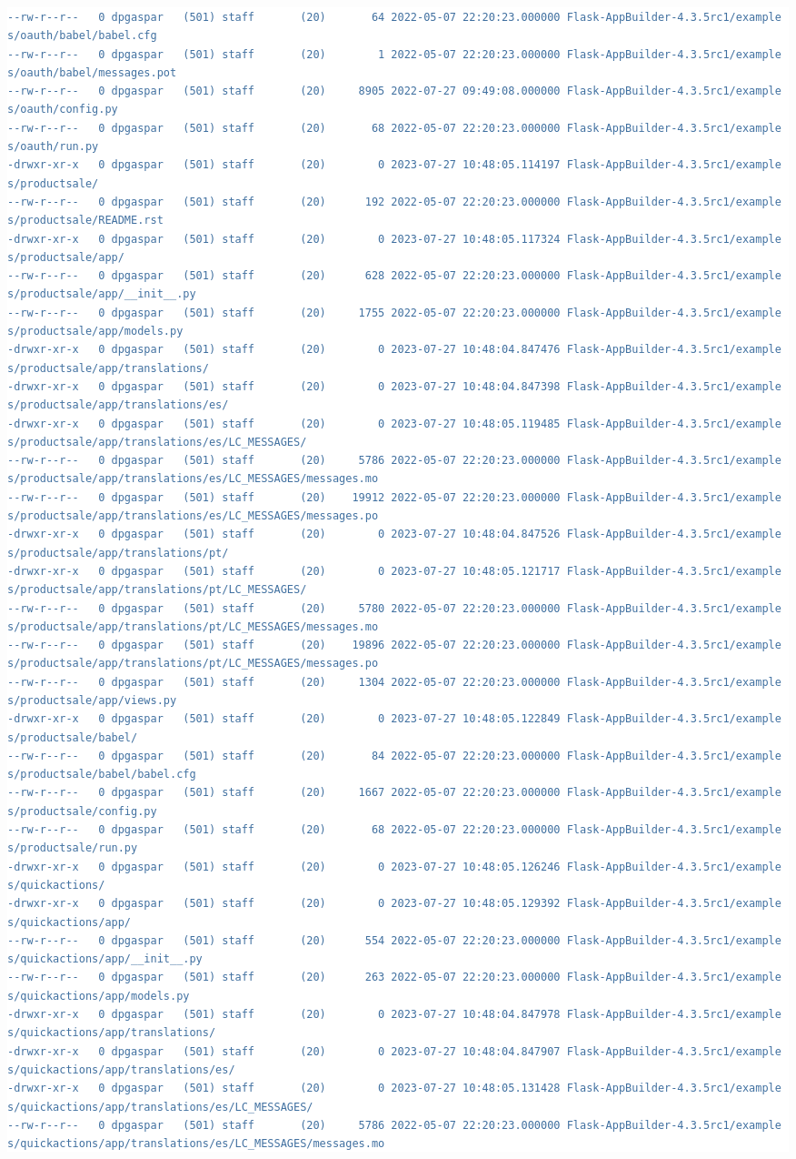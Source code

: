 ```diff
--rw-r--r--   0 dpgaspar   (501) staff       (20)       64 2022-05-07 22:20:23.000000 Flask-AppBuilder-4.3.5rc1/examples/oauth/babel/babel.cfg
--rw-r--r--   0 dpgaspar   (501) staff       (20)        1 2022-05-07 22:20:23.000000 Flask-AppBuilder-4.3.5rc1/examples/oauth/babel/messages.pot
--rw-r--r--   0 dpgaspar   (501) staff       (20)     8905 2022-07-27 09:49:08.000000 Flask-AppBuilder-4.3.5rc1/examples/oauth/config.py
--rw-r--r--   0 dpgaspar   (501) staff       (20)       68 2022-05-07 22:20:23.000000 Flask-AppBuilder-4.3.5rc1/examples/oauth/run.py
-drwxr-xr-x   0 dpgaspar   (501) staff       (20)        0 2023-07-27 10:48:05.114197 Flask-AppBuilder-4.3.5rc1/examples/productsale/
--rw-r--r--   0 dpgaspar   (501) staff       (20)      192 2022-05-07 22:20:23.000000 Flask-AppBuilder-4.3.5rc1/examples/productsale/README.rst
-drwxr-xr-x   0 dpgaspar   (501) staff       (20)        0 2023-07-27 10:48:05.117324 Flask-AppBuilder-4.3.5rc1/examples/productsale/app/
--rw-r--r--   0 dpgaspar   (501) staff       (20)      628 2022-05-07 22:20:23.000000 Flask-AppBuilder-4.3.5rc1/examples/productsale/app/__init__.py
--rw-r--r--   0 dpgaspar   (501) staff       (20)     1755 2022-05-07 22:20:23.000000 Flask-AppBuilder-4.3.5rc1/examples/productsale/app/models.py
-drwxr-xr-x   0 dpgaspar   (501) staff       (20)        0 2023-07-27 10:48:04.847476 Flask-AppBuilder-4.3.5rc1/examples/productsale/app/translations/
-drwxr-xr-x   0 dpgaspar   (501) staff       (20)        0 2023-07-27 10:48:04.847398 Flask-AppBuilder-4.3.5rc1/examples/productsale/app/translations/es/
-drwxr-xr-x   0 dpgaspar   (501) staff       (20)        0 2023-07-27 10:48:05.119485 Flask-AppBuilder-4.3.5rc1/examples/productsale/app/translations/es/LC_MESSAGES/
--rw-r--r--   0 dpgaspar   (501) staff       (20)     5786 2022-05-07 22:20:23.000000 Flask-AppBuilder-4.3.5rc1/examples/productsale/app/translations/es/LC_MESSAGES/messages.mo
--rw-r--r--   0 dpgaspar   (501) staff       (20)    19912 2022-05-07 22:20:23.000000 Flask-AppBuilder-4.3.5rc1/examples/productsale/app/translations/es/LC_MESSAGES/messages.po
-drwxr-xr-x   0 dpgaspar   (501) staff       (20)        0 2023-07-27 10:48:04.847526 Flask-AppBuilder-4.3.5rc1/examples/productsale/app/translations/pt/
-drwxr-xr-x   0 dpgaspar   (501) staff       (20)        0 2023-07-27 10:48:05.121717 Flask-AppBuilder-4.3.5rc1/examples/productsale/app/translations/pt/LC_MESSAGES/
--rw-r--r--   0 dpgaspar   (501) staff       (20)     5780 2022-05-07 22:20:23.000000 Flask-AppBuilder-4.3.5rc1/examples/productsale/app/translations/pt/LC_MESSAGES/messages.mo
--rw-r--r--   0 dpgaspar   (501) staff       (20)    19896 2022-05-07 22:20:23.000000 Flask-AppBuilder-4.3.5rc1/examples/productsale/app/translations/pt/LC_MESSAGES/messages.po
--rw-r--r--   0 dpgaspar   (501) staff       (20)     1304 2022-05-07 22:20:23.000000 Flask-AppBuilder-4.3.5rc1/examples/productsale/app/views.py
-drwxr-xr-x   0 dpgaspar   (501) staff       (20)        0 2023-07-27 10:48:05.122849 Flask-AppBuilder-4.3.5rc1/examples/productsale/babel/
--rw-r--r--   0 dpgaspar   (501) staff       (20)       84 2022-05-07 22:20:23.000000 Flask-AppBuilder-4.3.5rc1/examples/productsale/babel/babel.cfg
--rw-r--r--   0 dpgaspar   (501) staff       (20)     1667 2022-05-07 22:20:23.000000 Flask-AppBuilder-4.3.5rc1/examples/productsale/config.py
--rw-r--r--   0 dpgaspar   (501) staff       (20)       68 2022-05-07 22:20:23.000000 Flask-AppBuilder-4.3.5rc1/examples/productsale/run.py
-drwxr-xr-x   0 dpgaspar   (501) staff       (20)        0 2023-07-27 10:48:05.126246 Flask-AppBuilder-4.3.5rc1/examples/quickactions/
-drwxr-xr-x   0 dpgaspar   (501) staff       (20)        0 2023-07-27 10:48:05.129392 Flask-AppBuilder-4.3.5rc1/examples/quickactions/app/
--rw-r--r--   0 dpgaspar   (501) staff       (20)      554 2022-05-07 22:20:23.000000 Flask-AppBuilder-4.3.5rc1/examples/quickactions/app/__init__.py
--rw-r--r--   0 dpgaspar   (501) staff       (20)      263 2022-05-07 22:20:23.000000 Flask-AppBuilder-4.3.5rc1/examples/quickactions/app/models.py
-drwxr-xr-x   0 dpgaspar   (501) staff       (20)        0 2023-07-27 10:48:04.847978 Flask-AppBuilder-4.3.5rc1/examples/quickactions/app/translations/
-drwxr-xr-x   0 dpgaspar   (501) staff       (20)        0 2023-07-27 10:48:04.847907 Flask-AppBuilder-4.3.5rc1/examples/quickactions/app/translations/es/
-drwxr-xr-x   0 dpgaspar   (501) staff       (20)        0 2023-07-27 10:48:05.131428 Flask-AppBuilder-4.3.5rc1/examples/quickactions/app/translations/es/LC_MESSAGES/
--rw-r--r--   0 dpgaspar   (501) staff       (20)     5786 2022-05-07 22:20:23.000000 Flask-AppBuilder-4.3.5rc1/examples/quickactions/app/translations/es/LC_MESSAGES/messages.mo
```